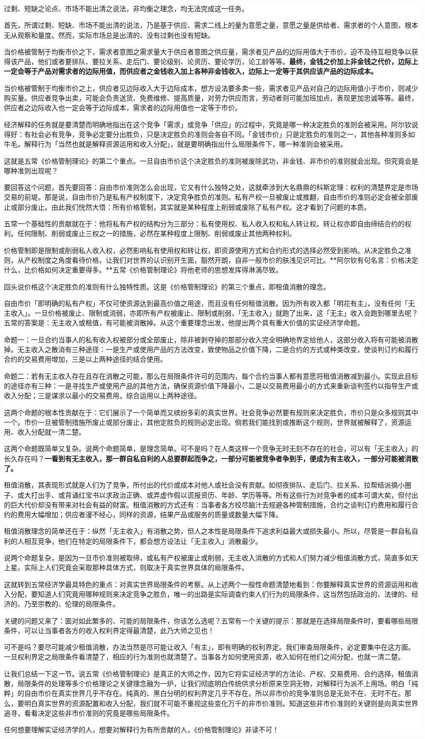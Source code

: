 过剩、短缺之论点、市场不能出清之说法，非均衡之理念，均无法完成这一任务。

首先，所谓过剩、短缺、市场不能出清的说法，乃是基于供应、需求二线上的量为意愿之量，意愿之量是供给者、需求者的个人意图，根本无从观察和量度。然而，实际市场总是出清的、没有过剩也没有短缺。

当价格被管制于均衡市价之下，需求者意图之需求量大于供应者意图之供应量，需求者见产品的边际用值大于市价，迫不及待互相竞争以获得该产品，他们或者要排队、要拉关系、走后门、要论级别、论资历、要论学历，论工龄等等。**最终，金钱之价加上非金钱之代价，边际上一定会等于产品对需求者的边际用值，而供应者之金钱收入加上各种非金钱收入，边际上一定等于其供应该产品的边际成本。**

当价格被管制于均衡市价之上，供应者见边际收入大于边际成本，想方设法要多卖一些，需求者见产品对自己的边际用值小于市价，则减少购买量。供应者竞争出卖，可能会负责送货、免费维修、提高质量，对劳力供应而言，劳动者则可能加班加点，表现更加忠诚等等。最终，供应者之边际收入也一定会等于边际成本，需求者的边际用值也一定等于市价。

经济解释的任务就是要清楚而明确地指出在这个竞争「需求」或竞争「供应」的过程中，究竟是哪一种决定胜负的准则会被采用。阿尔钦说得好：有社会必有竞争，竞争必定要分出胜负，只是决定胜负的准则会各自不同。「金钱市价」只是定胜负的准则之一，其他各种准则多如牛毛。解释行为「当然也就是解释资源运用和收入分配」，就是要明确指出什么局限条件下，哪一种准则会被采用。

这就是五常《价格管制理论》的第二个重点。一旦自由市价这个决定胜负的准则被废除武功，非金钱、非市价的准则就会出现。但究竟会是哪种准则出现呢？ 

要回答这个问题，首先要回答：自由市价准则怎么会出现，它又有什么独特之处，这就牵涉到大名鼎鼎的科斯定理：权利的清楚界定是市场交易的前堤。那是说，自由市价乃是私有产权制度下，决定竞争胜负的准则。私有产权一旦被废止或推翻，自由市价的准则必定会被全部废止或部分废止。由此我们恍然大悟：所有价格管制，其实就是某种程度上削弱或废除了私有产权。这才看到了问题的本质。

五常一个基础性的贡献就在于：他将私有产权的结构分为三部分：私有使用权、私人收入权和私人转让权。转让权亦即自由缔结合约的权利。任何限制、削弱或废止三权之一的措施，必然在某种程度上限制、削弱或废止其他两种权利。

价格管制即是限制或削弱私人收入权，必然影响私有使用权和转让权，即资源使用方式和合约形式的选择必然受到影响。从决定胜负之准则，从产权制度之角度看待价格，让我们对世界的认识别开生面，豁然开朗，自非一般市价的肤浅见识可比。**阿尔钦有句名言：价格决定什么，比价格如何决定重要得多。**五常《价格管制理论》将他老师的思想发挥得淋漓尽致。

回头说价格这个决定胜负的准则有什么独特性质。这是《价格管制理论》的第三个重点，即租值消散的理念。

自由市价「即明确的私有产权」不仅可使资源达到最高价值之用途，而且没有任何租值消散。因为所有收入都「明花有主」，没有任何「无主收入」。一旦价格被废止、限制或消弱，亦即所有产权被废止、限制或削弱，「无主收入」就跑了出来，这「无主」收入会跑到哪里去呢？五常的答案是：无主收入或租值，有可能被消散掉。从这个重要理念出发，他提出两个具有重大价值的实证经济学命题。

命题一：一旦合约当事人的私有收入权被部分或全部废止，除非被剥夺掉的那部分收入完全明确地界定给他人，这部分收入将有可能被消散掉。无主收入之散消有三种途径：一是生产或使用产品的方法改变，致使物品之价值下降，二是合约的方式或种类改变，使谈判订约和履行合约的交易费用增加，三是以上两种途径的结合使用。

命题二：若有无主收入存在且存在消散之可能，那么在局限条件许可的范围内，每个合约当事人都有意愿将租值消散减到最小。实现此目标的途径亦有三种：一是寻找生产或使用产品的其他方法，确保资源价值下降最小，二是以交易费用最小的方式来重新谈判签约以指导生产或收入分配；三是谋求以最小的交易费用，综合运用以上两种途径。

这两个命题的根本性贡献在于：它们展示了一个简单而又缤纷多彩的真实世界。社会竞争必然要有规则来决定胜负，市价只是众多规则其中一个。市价一旦被管制措施所废止或部分废止，其他定胜负的规则必定出现。倘若我们能找到或推断这个规则，世界就被解释了，资源运用、收入分配就一清二楚。

这两个命题既简单又复杂。说两个命题简单，是理念简单。可不是吗？在人类这样一个竞争无时无刻不存在的社会，可以有「无主收入」的长久存在吗？**一看到有无主收入，那一群自私自利的人总要群起而争之，一部分可能被竞争者争到手，便成为有主收入，一部分可能被消散了。**

租值消散，其表现形式就是人们为了竞争，所付出的代价或成本对他人或社会没有贡献。如彻夜排队、走后门、拉关系、拉帮结派搞小圈子、或大打出手、或背诵红宝书以求政治正确、或弄虚作假以谎报资历、年龄、学历等等。所有这些行为对竞争者的成本可谓大矣，但付出的巨大代价却没有带来对社会有益的财富。租值消散的方式还有：当事者各方绞尽脑汁去规避各种管制措施，合约之谈判订约费用和履行合约的费用大幅增加；供应者漫不经心，同样的资源，结果产品或服务的质量或数量大幅下降。

租值消散理念的简单还在于：纵然「无主收入」有消散之势，但人之本性是局限条件下追求利益最大或损失最小。所以，尽管是一群自私自利的人相互竞争，他们在特定的局限条件下，都会想方设法让「无主收入」消散最少。

说两个命题复杂，是因为一旦市价准则被取缔，或私有产权被废止或削弱，无主收入消散的方式和人们努力减少租值消散方式，简直多如天上星。实际上人们究竟会采取那种具体方式，则取决于真实世界具体的局限条件。

这就转到五常经济学最具特色的重点：对真实世界局限条件的考察。从上述两个一般性命题清楚地看到：你要解释真实世界的资源运用和收入分配，要知道人们究竟用哪种规则来决定竞争之胜负，唯一的出路是实际调查约束人们行为的局限条件，这当然包括政治的、法律的、经济的、乃至宗教的、伦理的局限条件。

关键的问题又来了：面对如此繁多的、可能的局限条件，你该怎么选呢？五常有一个关键的提示：那就是在选择局限条件时，要看哪些局限条件，可以让当事者各方的收入权利界定得最清楚，此乃大师之见也！

可不是吗？要尽可能减少租值消散，办法当然是尽可能让收入「有主」，即有明确的权利界定。我们审查局限条件，必定要集中在这方面。一旦权利界定之局限条件看清楚了，相应的行为准则也就清楚了。当事各方如何使用资源，收入如何在他们之间分配，也就一清二楚。

让我们总结一下这一节。说五常《价格管制理论》是真正的大师之作，因为它将实证经济学的方法论、产权、交易费用、合约选择，租值消散，局限条件的处理等多个价格理论之关键理念融为一炉，让我们彻底明白传统供求分析原来空洞无物，对解释行为派不上用场。明白「纯粹」的自由市价在真实世界几乎不存在。纯真的、黑白分明的权利界定几乎不存在。所以非市价的竞争准则总是无处不在、无时不在。那么，要明白真实世界的资源配置和收入分配，我们就不可能不重视这些变化万千的非市价准则。知道这些非市价准则的关键则是向真实世界追寻，看看决定这些非市价准则的究竟是哪些局限条件。

任何想要理解实证经济学的人，想要对解释行为有所贡献的人，《价格管制理论》非读不可！







